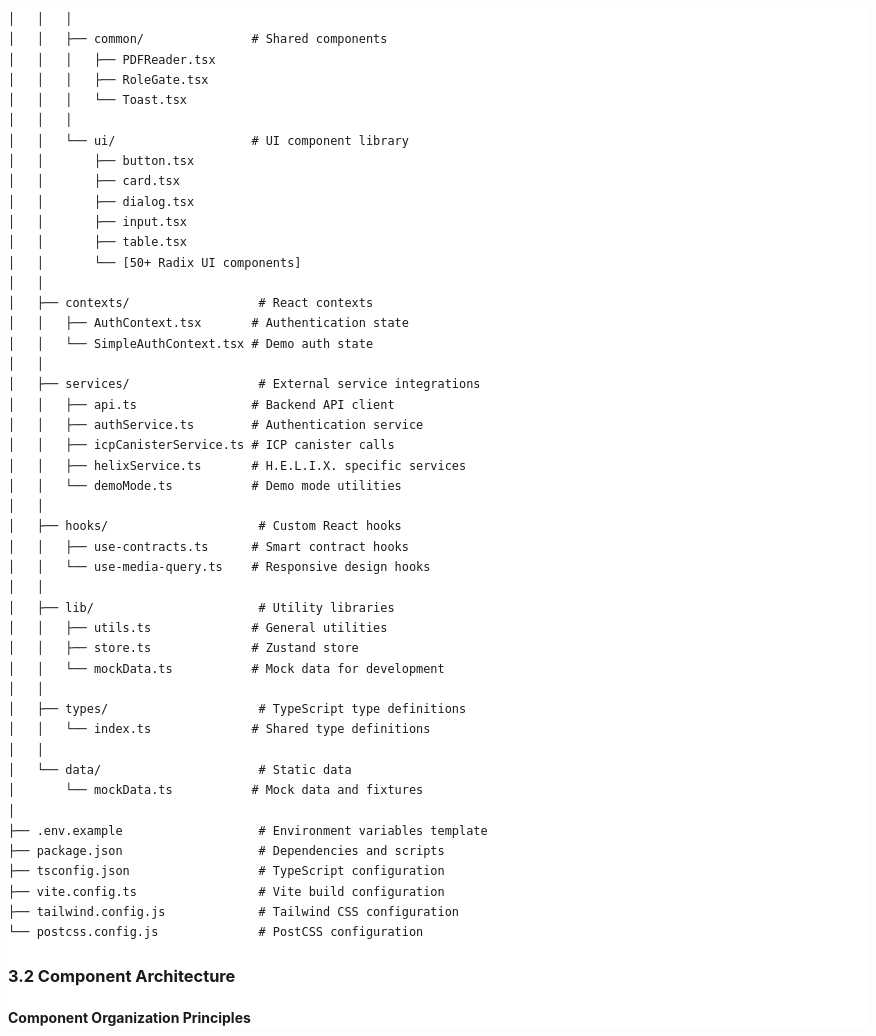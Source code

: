 ```
│   │   │
│   │   ├── common/               # Shared components
│   │   │   ├── PDFReader.tsx
│   │   │   ├── RoleGate.tsx
│   │   │   └── Toast.tsx
│   │   │
│   │   └── ui/                   # UI component library
│   │       ├── button.tsx
│   │       ├── card.tsx
│   │       ├── dialog.tsx
│   │       ├── input.tsx
│   │       ├── table.tsx
│   │       └── [50+ Radix UI components]
│   │
│   ├── contexts/                  # React contexts
│   │   ├── AuthContext.tsx       # Authentication state
│   │   └── SimpleAuthContext.tsx # Demo auth state
│   │
│   ├── services/                  # External service integrations
│   │   ├── api.ts                # Backend API client
│   │   ├── authService.ts        # Authentication service
│   │   ├── icpCanisterService.ts # ICP canister calls
│   │   ├── helixService.ts       # H.E.L.I.X. specific services
│   │   └── demoMode.ts           # Demo mode utilities
│   │
│   ├── hooks/                     # Custom React hooks
│   │   ├── use-contracts.ts      # Smart contract hooks
│   │   └── use-media-query.ts    # Responsive design hooks
│   │
│   ├── lib/                       # Utility libraries
│   │   ├── utils.ts              # General utilities
│   │   ├── store.ts              # Zustand store
│   │   └── mockData.ts           # Mock data for development
│   │
│   ├── types/                     # TypeScript type definitions
│   │   └── index.ts              # Shared type definitions
│   │
│   └── data/                      # Static data
│       └── mockData.ts           # Mock data and fixtures
│
├── .env.example                   # Environment variables template
├── package.json                   # Dependencies and scripts
├── tsconfig.json                  # TypeScript configuration
├── vite.config.ts                 # Vite build configuration
├── tailwind.config.js             # Tailwind CSS configuration
└── postcss.config.js              # PostCSS configuration
```

### 3.2 Component Architecture

#### Component Organization Principles
